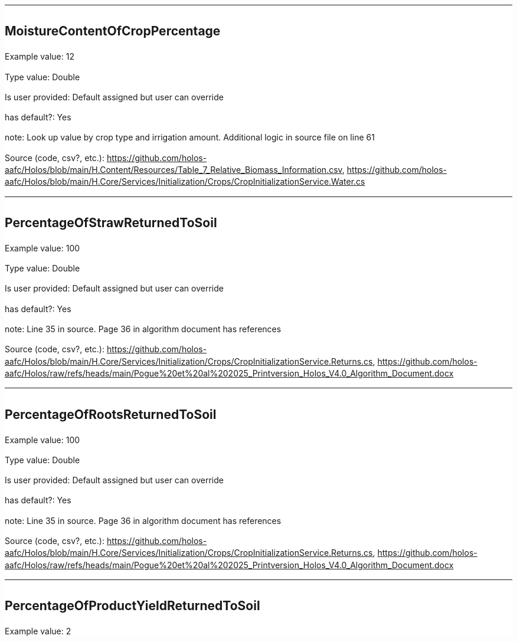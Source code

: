 ***
## MoistureContentOfCropPercentage

Example value: 12

Type value: Double 

Is user provided: Default assigned but user can override 

has default?: Yes 

note: Look up value by crop type and irrigation amount. Additional logic in source file on line 61 

Source (code, csv?, etc.): https://github.com/holos-aafc/Holos/blob/main/H.Content/Resources/Table_7_Relative_Biomass_Information.csv, https://github.com/holos-aafc/Holos/blob/main/H.Core/Services/Initialization/Crops/CropInitializationService.Water.cs 

***
## PercentageOfStrawReturnedToSoil

Example value: 100

Type value: Double 

Is user provided: Default assigned but user can override 

has default?: Yes 

note: Line 35 in source. Page 36 in algorithm document has references 

Source (code, csv?, etc.): https://github.com/holos-aafc/Holos/blob/main/H.Core/Services/Initialization/Crops/CropInitializationService.Returns.cs, https://github.com/holos-aafc/Holos/raw/refs/heads/main/Pogue%20et%20al%202025_Printversion_Holos_V4.0_Algorithm_Document.docx

***
## PercentageOfRootsReturnedToSoil

Example value: 100

Type value: Double 

Is user provided: Default assigned but user can override 

has default?: Yes 

note: Line 35 in source. Page 36 in algorithm document has references 

Source (code, csv?, etc.): https://github.com/holos-aafc/Holos/blob/main/H.Core/Services/Initialization/Crops/CropInitializationService.Returns.cs, https://github.com/holos-aafc/Holos/raw/refs/heads/main/Pogue%20et%20al%202025_Printversion_Holos_V4.0_Algorithm_Document.docx

***
## PercentageOfProductYieldReturnedToSoil

Example value: 2
